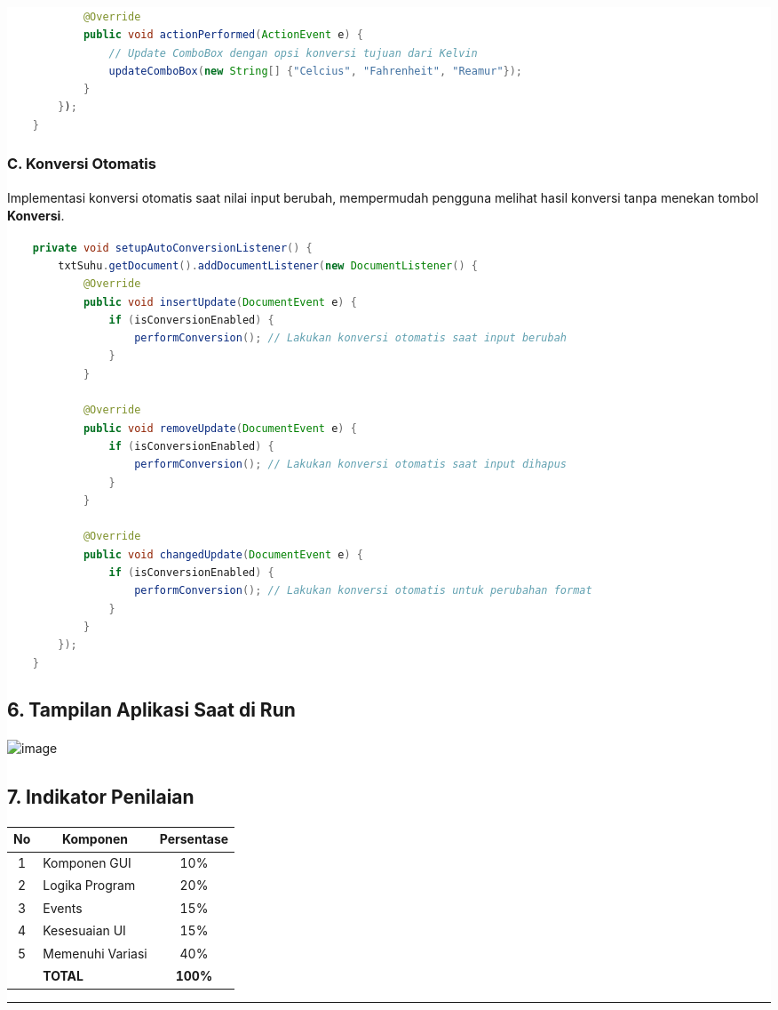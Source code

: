 ```java
            @Override
            public void actionPerformed(ActionEvent e) {
                // Update ComboBox dengan opsi konversi tujuan dari Kelvin
                updateComboBox(new String[] {"Celcius", "Fahrenheit", "Reamur"});
            }
        });
    }
```

### C. Konversi Otomatis
Implementasi konversi otomatis saat nilai input berubah, mempermudah pengguna melihat hasil konversi tanpa menekan tombol **Konversi**.
```java
    private void setupAutoConversionListener() {
        txtSuhu.getDocument().addDocumentListener(new DocumentListener() {
            @Override
            public void insertUpdate(DocumentEvent e) {
                if (isConversionEnabled) {
                    performConversion(); // Lakukan konversi otomatis saat input berubah
                }
            }

            @Override
            public void removeUpdate(DocumentEvent e) {
                if (isConversionEnabled) {
                    performConversion(); // Lakukan konversi otomatis saat input dihapus
                }
            }

            @Override
            public void changedUpdate(DocumentEvent e) {
                if (isConversionEnabled) {
                    performConversion(); // Lakukan konversi otomatis untuk perubahan format
                }
            }
        });
    }
```
## 6. Tampilan Aplikasi Saat di Run

![image](https://github.com/user-attachments/assets/5b77f5ee-6663-4a80-a2ac-9de4231025d5)

## 7. Indikator Penilaian

| No  | Komponen          | Persentase |
| :-: | ------------------ | :--------: |
|  1  | Komponen GUI      |     10%    |
|  2  | Logika Program    |     20%    |
|  3  | Events            |     15%    |
|  4  | Kesesuaian UI     |     15%    |
|  5  | Memenuhi Variasi  |     40%    |
|     | **TOTAL**         |  **100%**  |

--- 
